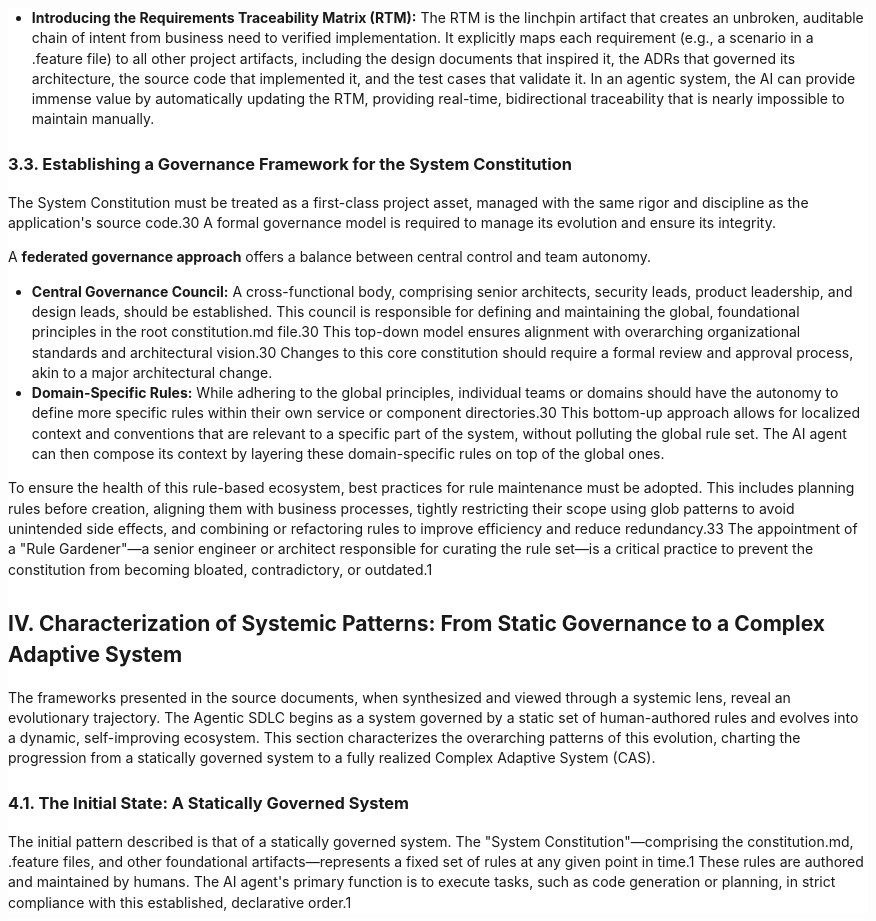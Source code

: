 * **Introducing the Requirements Traceability Matrix (RTM):** The RTM is the linchpin artifact that creates an unbroken, auditable chain of intent from business need to verified implementation. It explicitly maps each requirement (e.g., a scenario in a .feature file) to all other project artifacts, including the design documents that inspired it, the ADRs that governed its architecture, the source code that implemented it, and the test cases that validate it. In an agentic system, the AI can provide immense value by automatically updating the RTM, providing real-time, bidirectional traceability that is nearly impossible to maintain manually.

### **3.3. Establishing a Governance Framework for the System Constitution**

The System Constitution must be treated as a first-class project asset, managed with the same rigor and discipline as the application's source code.30 A formal governance model is required to manage its evolution and ensure its integrity.

A **federated governance approach** offers a balance between central control and team autonomy.

* **Central Governance Council:** A cross-functional body, comprising senior architects, security leads, product leadership, and design leads, should be established. This council is responsible for defining and maintaining the global, foundational principles in the root constitution.md file.30 This top-down model ensures alignment with overarching organizational standards and architectural vision.30 Changes to this core constitution should require a formal review and approval process, akin to a major architectural change.  
* **Domain-Specific Rules:** While adhering to the global principles, individual teams or domains should have the autonomy to define more specific rules within their own service or component directories.30 This bottom-up approach allows for localized context and conventions that are relevant to a specific part of the system, without polluting the global rule set. The AI agent can then compose its context by layering these domain-specific rules on top of the global ones.

To ensure the health of this rule-based ecosystem, best practices for rule maintenance must be adopted. This includes planning rules before creation, aligning them with business processes, tightly restricting their scope using glob patterns to avoid unintended side effects, and combining or refactoring rules to improve efficiency and reduce redundancy.33 The appointment of a "Rule Gardener"—a senior engineer or architect responsible for curating the rule set—is a critical practice to prevent the constitution from becoming bloated, contradictory, or outdated.1

## **IV. Characterization of Systemic Patterns: From Static Governance to a Complex Adaptive System**

The frameworks presented in the source documents, when synthesized and viewed through a systemic lens, reveal an evolutionary trajectory. The Agentic SDLC begins as a system governed by a static set of human-authored rules and evolves into a dynamic, self-improving ecosystem. This section characterizes the overarching patterns of this evolution, charting the progression from a statically governed system to a fully realized Complex Adaptive System (CAS).

### **4.1. The Initial State: A Statically Governed System**

The initial pattern described is that of a statically governed system. The "System Constitution"—comprising the constitution.md, .feature files, and other foundational artifacts—represents a fixed set of rules at any given point in time.1 These rules are authored and maintained by humans. The AI agent's primary function is to execute tasks, such as code generation or planning, in strict compliance with this established, declarative order.1
